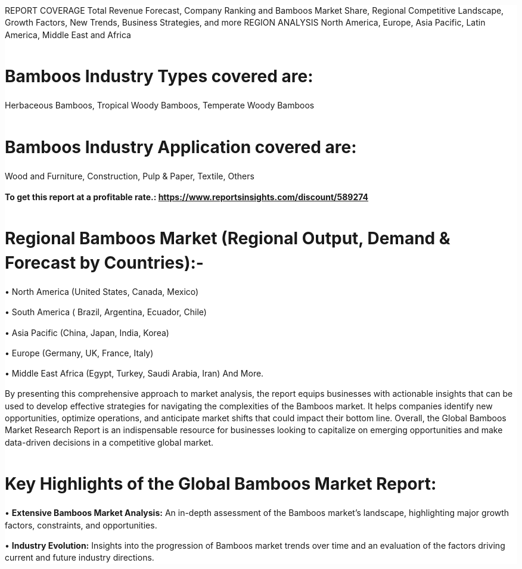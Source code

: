 </tr>
<tr>
<td>REPORT COVERAGE</td>
<td>Total Revenue Forecast, Company Ranking and Bamboos Market Share, Regional Competitive Landscape, Growth Factors, New Trends, Business Strategies, and more</td>
</tr>
<tr>
<td>REGION ANALYSIS</td>
<td>North America, Europe, Asia Pacific, Latin America, Middle East and Africa</td>
</tr>
</table>

# <strong>Bamboos Industry Types covered are:</strong>

Herbaceous Bamboos, Tropical Woody Bamboos, Temperate Woody Bamboos

# <strong>Bamboos Industry Application covered are:</strong>

Wood and Furniture, Construction, Pulp & Paper, Textile, Others

<strong>To get this report at a profitable rate.: <a href=https://www.reportsinsights.com/discount/589274>https://www.reportsinsights.com/discount/589274</a></strong></font>

# <strong>Regional Bamboos Market (Regional Output, Demand &amp; Forecast by Countries):-</strong>

• North America (United States, Canada, Mexico)

• South America ( Brazil, Argentina, Ecuador, Chile)

• Asia Pacific (China, Japan, India, Korea)

• Europe (Germany, UK, France, Italy)

• Middle East Africa (Egypt, Turkey, Saudi Arabia, Iran) And More.

By presenting this comprehensive approach to market analysis, the report equips businesses with actionable insights that can be used to develop effective strategies for navigating the complexities of the Bamboos market. It helps companies identify new opportunities, optimize operations, and anticipate market shifts that could impact their bottom line. Overall, the Global Bamboos Market Research Report is an indispensable resource for businesses looking to capitalize on emerging opportunities and make data-driven decisions in a competitive global market.

# <strong>Key Highlights of the Global Bamboos Market Report:</strong>

• <strong>Extensive Bamboos Market Analysis:</strong> An in-depth assessment of the Bamboos market’s landscape, highlighting major growth factors, constraints, and opportunities.

• <strong>Industry Evolution:</strong> Insights into the progression of Bamboos market trends over time and an evaluation of the factors driving current and future industry directions.
